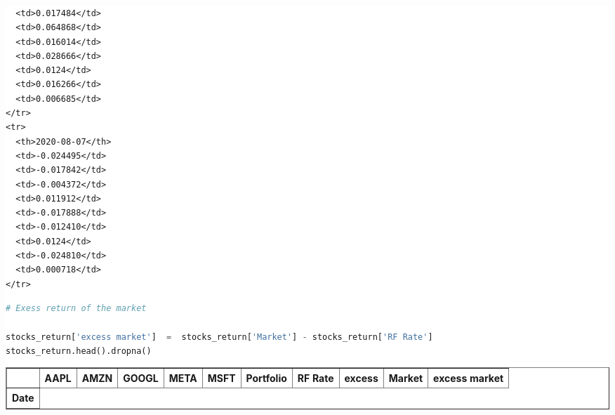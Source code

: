       <td>0.017484</td>
      <td>0.064868</td>
      <td>0.016014</td>
      <td>0.028666</td>
      <td>0.0124</td>
      <td>0.016266</td>
      <td>0.006685</td>
    </tr>
    <tr>
      <th>2020-08-07</th>
      <td>-0.024495</td>
      <td>-0.017842</td>
      <td>-0.004372</td>
      <td>0.011912</td>
      <td>-0.017888</td>
      <td>-0.012410</td>
      <td>0.0124</td>
      <td>-0.024810</td>
      <td>0.000718</td>
    </tr>
  </tbody>
</table>
</div>




```python
# Exess return of the market

stocks_return['excess market']  =  stocks_return['Market'] - stocks_return['RF Rate']
stocks_return.head().dropna()
```




<div>
<style scoped>
    .dataframe tbody tr th:only-of-type {
        vertical-align: middle;
    }

    .dataframe tbody tr th {
        vertical-align: top;
    }

    .dataframe thead th {
        text-align: right;
    }
</style>
<table border="1" class="dataframe">
  <thead>
    <tr style="text-align: right;">
      <th></th>
      <th>AAPL</th>
      <th>AMZN</th>
      <th>GOOGL</th>
      <th>META</th>
      <th>MSFT</th>
      <th>Portfolio</th>
      <th>RF Rate</th>
      <th>excess</th>
      <th>Market</th>
      <th>excess market</th>
    </tr>
    <tr>
      <th>Date</th>